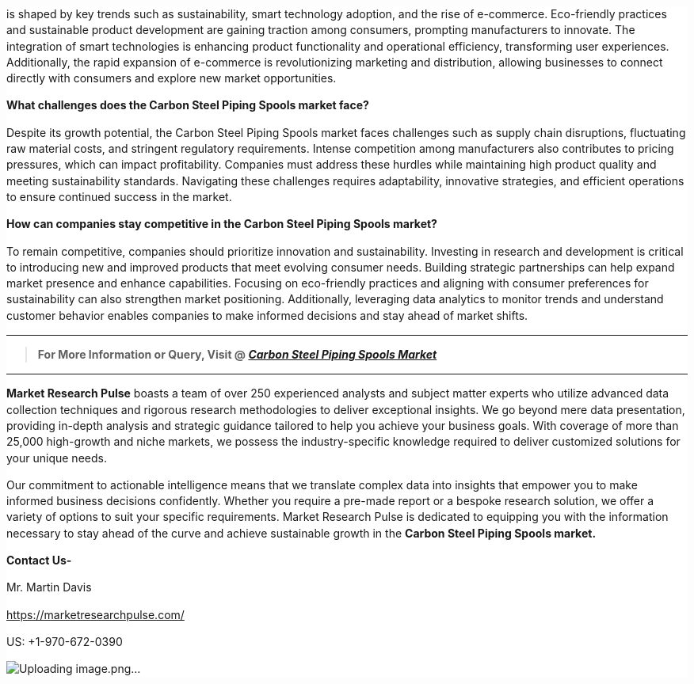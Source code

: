 is shaped by key trends such as sustainability, smart technology adoption, and the rise of e-commerce. Eco-friendly practices and sustainable product development are gaining traction among consumers, prompting manufacturers to innovate. The integration of smart technologies is enhancing product functionality and operational efficiency, transforming user experiences. Additionally, the rapid expansion of e-commerce is revolutionizing marketing and distribution, allowing businesses to connect directly with consumers and explore new market opportunities.</p><p><strong>What challenges does the Carbon Steel Piping Spools market face?</strong></p><p>Despite its growth potential, the Carbon Steel Piping Spools market faces challenges such as supply chain disruptions, fluctuating raw material costs, and stringent regulatory requirements. Intense competition among manufacturers also contributes to pricing pressures, which can impact profitability. Companies must address these hurdles while maintaining high product quality and meeting sustainability standards. Navigating these challenges requires adaptability, innovative strategies, and efficient operations to ensure continued success in the market.</p><p><strong>How can companies stay competitive in the Carbon Steel Piping Spools market?</strong></p><p>To remain competitive, companies should prioritize innovation and sustainability. Investing in research and development is critical to introducing new and improved products that meet evolving consumer needs. Building strategic partnerships can help expand market presence and enhance capabilities. Focusing on eco-friendly practices and aligning with consumer preferences for sustainability can also strengthen market positioning. Additionally, leveraging data analytics to monitor trends and understand customer behavior enables companies to make informed decisions and stay ahead of market shifts.</p><hr /><blockquote><p><strong>For More Information or Query, Visit @&nbsp;<em><a href="https://marketresearchpulse.com/report/67496/carbon-steel-piping-spools-market?utm_source=Linkedin&utm_medium=0116">Carbon Steel Piping Spools Market</a></em></strong></p></blockquote><hr /><p><strong>Market Research Pulse</strong> boasts a team of over 250 experienced analysts and subject matter experts who utilize advanced data collection techniques and rigorous research methodologies to deliver exceptional insights. We go beyond mere data presentation, providing in-depth analysis and strategic guidance tailored to help you achieve your business goals. With coverage of more than 25,000 high-growth and niche markets, we possess the industry-specific knowledge required to deliver customized solutions for your unique needs.</p><p>Our commitment to actionable intelligence means that we translate complex data into insights that empower you to make informed business decisions confidently. Whether you require a pre-made report or a bespoke research solution, we offer a variety of options to suit your specific requirements. Market Research Pulse is dedicated to equipping you with the information necessary to stay ahead of the curve and achieve sustainable growth in the <strong>Carbon Steel Piping Spools market.</strong></p><p><strong>Contact Us-</strong></p><p>Mr. Martin Davis</p><p>https://marketresearchpulse.com/</p><p>US: +1-970-672-0390</p>
![Uploading image.png…]()
